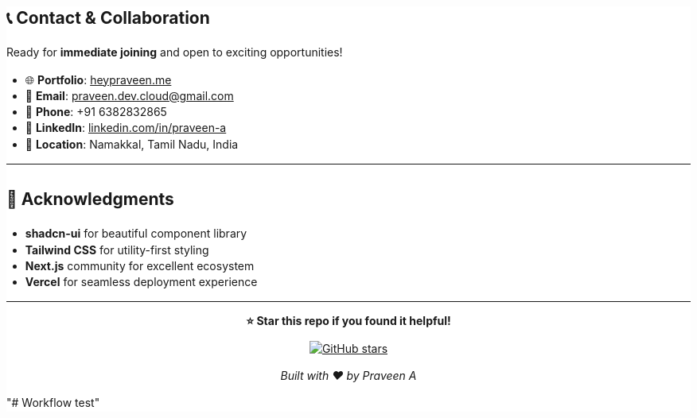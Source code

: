 
## 📞 Contact & Collaboration

Ready for **immediate joining** and open to exciting opportunities!

- 🌐 **Portfolio**: [heypraveen.me](https://heypraveen.me)
- 📧 **Email**: praveen.dev.cloud@gmail.com
- 📱 **Phone**: +91 6382832865
- 🔗 **LinkedIn**: [linkedin.com/in/praveen-a](https://linkedin.com/in/praveen-a)
- 📍 **Location**: Namakkal, Tamil Nadu, India

---

## 🙏 Acknowledgments

- **shadcn-ui** for beautiful component library
- **Tailwind CSS** for utility-first styling
- **Next.js** community for excellent ecosystem
- **Vercel** for seamless deployment experience

---

<div align="center">

**⭐ Star this repo if you found it helpful!**

[![GitHub stars](https://img.shields.io/github/stars/your-username/heypraveen-portfolio?style=social)](https://github.com/your-username/heypraveen-portfolio)

*Built with ❤️ by Praveen A*

</div>
"# Workflow test" 
